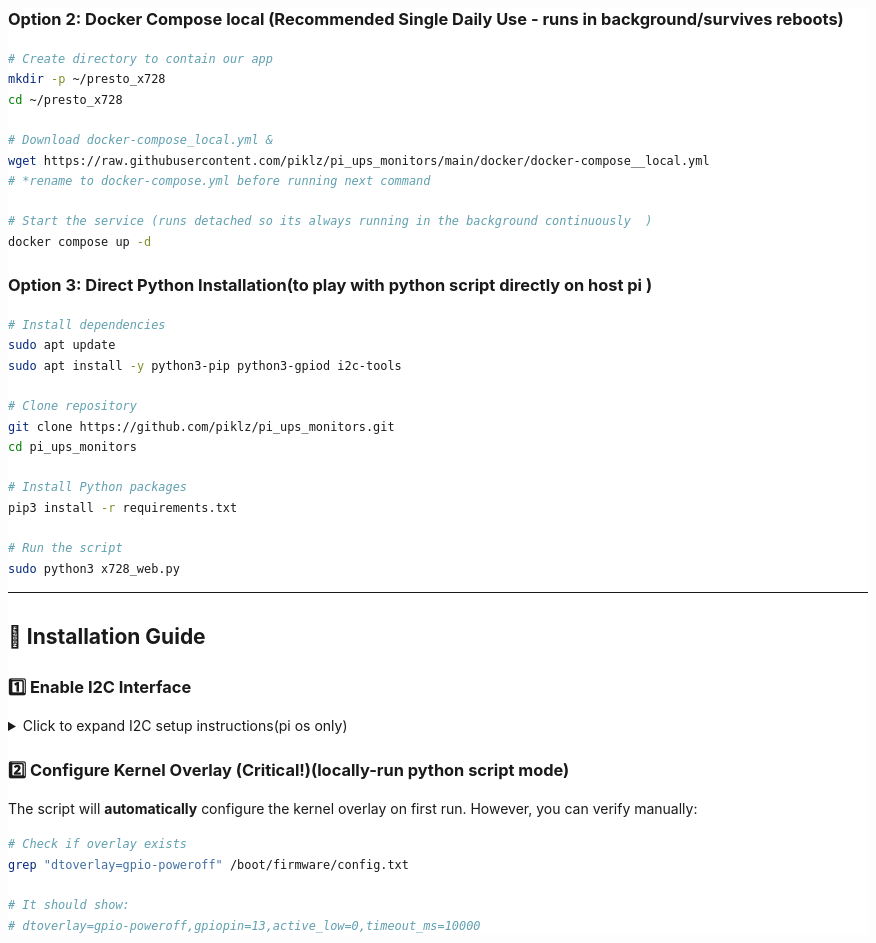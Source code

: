 ### Option 2: Docker Compose local (Recommended Single Daily Use - runs in background/survives reboots)

```bash
# Create directory to contain our app
mkdir -p ~/presto_x728
cd ~/presto_x728

# Download docker-compose_local.yml & 
wget https://raw.githubusercontent.com/piklz/pi_ups_monitors/main/docker/docker-compose__local.yml
# *rename to docker-compose.yml before running next command

# Start the service (runs detached so its always running in the background continuously  )
docker compose up -d
```



### Option 3: Direct Python Installation(to play with python script directly on host pi )

```bash
# Install dependencies
sudo apt update
sudo apt install -y python3-pip python3-gpiod i2c-tools

# Clone repository
git clone https://github.com/piklz/pi_ups_monitors.git
cd pi_ups_monitors

# Install Python packages
pip3 install -r requirements.txt

# Run the script
sudo python3 x728_web.py
```

---

## 🔧 Installation Guide

### 1️⃣ Enable I2C Interface

<details><summary>Click to expand I2C setup instructions(pi os only)</summary></details>

### 2️⃣ Configure Kernel Overlay (Critical!)(locally-run python script mode)

The script will **automatically** configure the kernel overlay on first run. However, you can verify manually:

```bash
# Check if overlay exists
grep "dtoverlay=gpio-poweroff" /boot/firmware/config.txt

# It should show:
# dtoverlay=gpio-poweroff,gpiopin=13,active_low=0,timeout_ms=10000
```
